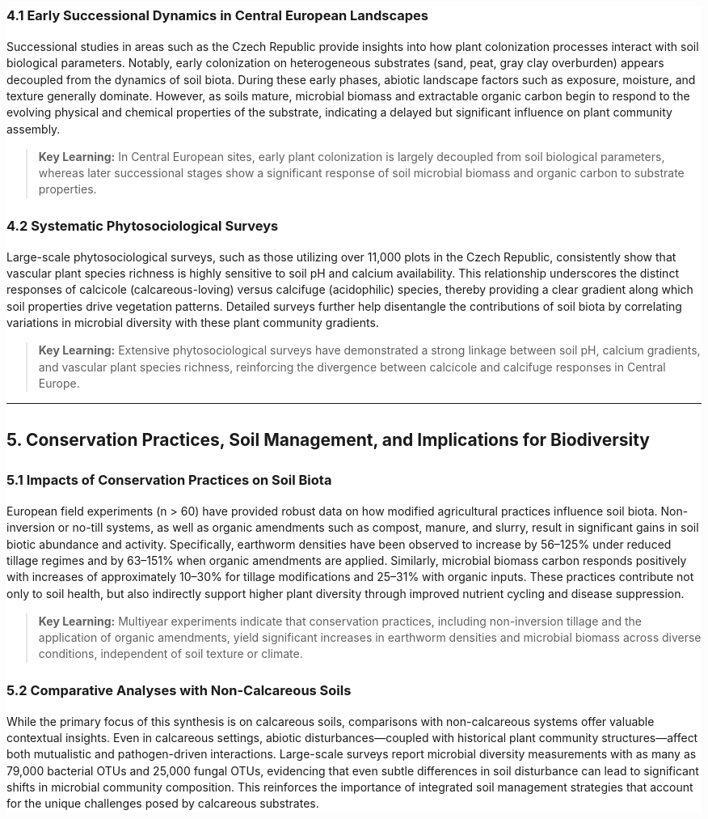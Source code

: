 ### 4.1 Early Successional Dynamics in Central European Landscapes

Successional studies in areas such as the Czech Republic provide insights into how plant colonization processes interact with soil biological parameters. Notably, early colonization on heterogeneous substrates (sand, peat, gray clay overburden) appears decoupled from the dynamics of soil biota. During these early phases, abiotic landscape factors such as exposure, moisture, and texture generally dominate. However, as soils mature, microbial biomass and extractable organic carbon begin to respond to the evolving physical and chemical properties of the substrate, indicating a delayed but significant influence on plant community assembly.

> **Key Learning:** In Central European sites, early plant colonization is largely decoupled from soil biological parameters, whereas later successional stages show a significant response of soil microbial biomass and organic carbon to substrate properties.

### 4.2 Systematic Phytosociological Surveys

Large-scale phytosociological surveys, such as those utilizing over 11,000 plots in the Czech Republic, consistently show that vascular plant species richness is highly sensitive to soil pH and calcium availability. This relationship underscores the distinct responses of calcicole (calcareous-loving) versus calcifuge (acidophilic) species, thereby providing a clear gradient along which soil properties drive vegetation patterns. Detailed surveys further help disentangle the contributions of soil biota by correlating variations in microbial diversity with these plant community gradients.

> **Key Learning:** Extensive phytosociological surveys have demonstrated a strong linkage between soil pH, calcium gradients, and vascular plant species richness, reinforcing the divergence between calcicole and calcifuge responses in Central Europe.

---

## 5. Conservation Practices, Soil Management, and Implications for Biodiversity

### 5.1 Impacts of Conservation Practices on Soil Biota

European field experiments (n > 60) have provided robust data on how modified agricultural practices influence soil biota. Non-inversion or no-till systems, as well as organic amendments such as compost, manure, and slurry, result in significant gains in soil biotic abundance and activity. Specifically, earthworm densities have been observed to increase by 56–125% under reduced tillage regimes and by 63–151% when organic amendments are applied. Similarly, microbial biomass carbon responds positively with increases of approximately 10–30% for tillage modifications and 25–31% with organic inputs. These practices contribute not only to soil health, but also indirectly support higher plant diversity through improved nutrient cycling and disease suppression.

> **Key Learning:** Multiyear experiments indicate that conservation practices, including non-inversion tillage and the application of organic amendments, yield significant increases in earthworm densities and microbial biomass across diverse conditions, independent of soil texture or climate.

### 5.2 Comparative Analyses with Non-Calcareous Soils

While the primary focus of this synthesis is on calcareous soils, comparisons with non-calcareous systems offer valuable contextual insights. Even in calcareous settings, abiotic disturbances—coupled with historical plant community structures—affect both mutualistic and pathogen-driven interactions. Large-scale surveys report microbial diversity measurements with as many as 79,000 bacterial OTUs and 25,000 fungal OTUs, evidencing that even subtle differences in soil disturbance can lead to significant shifts in microbial community composition. This reinforces the importance of integrated soil management strategies that account for the unique challenges posed by calcareous substrates.

